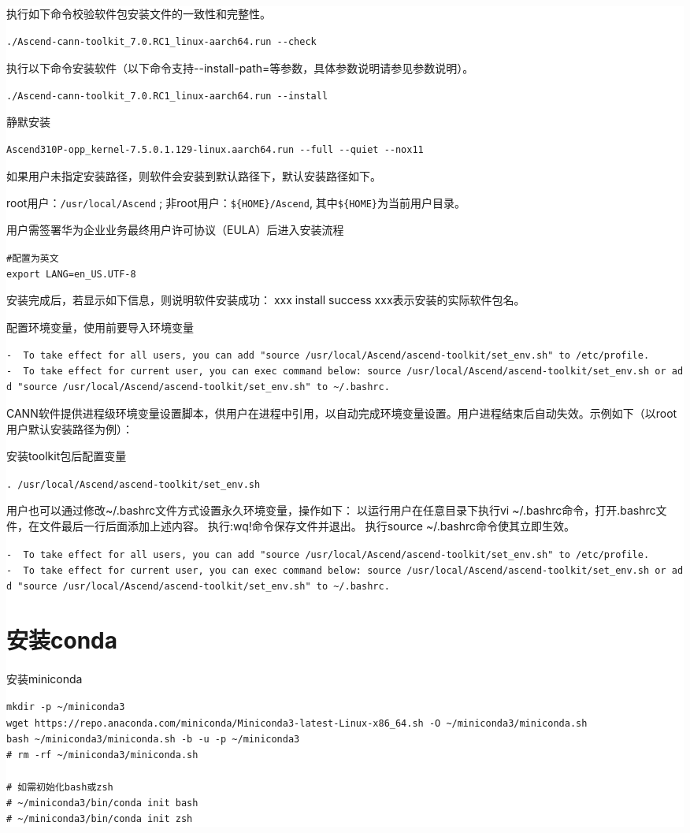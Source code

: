 执行如下命令校验软件包安装文件的一致性和完整性。
```
./Ascend-cann-toolkit_7.0.RC1_linux-aarch64.run --check
```
执行以下命令安装软件（以下命令支持--install-path=<path>等参数，具体参数说明请参见参数说明）。
```
./Ascend-cann-toolkit_7.0.RC1_linux-aarch64.run --install
```

静默安装
```
Ascend310P-opp_kernel-7.5.0.1.129-linux.aarch64.run --full --quiet --nox11
```

如果用户未指定安装路径，则软件会安装到默认路径下，默认安装路径如下。

root用户：`/usr/local/Ascend` ; 非root用户：`${HOME}/Ascend`, 其中`${HOME}`为当前用户目录。

用户需签署华为企业业务最终用户许可协议（EULA）后进入安装流程
```
#配置为英文
export LANG=en_US.UTF-8
```
安装完成后，若显示如下信息，则说明软件安装成功：
xxx install success
xxx表示安装的实际软件包名。


配置环境变量，使用前要导入环境变量
```
-  To take effect for all users, you can add "source /usr/local/Ascend/ascend-toolkit/set_env.sh" to /etc/profile.
-  To take effect for current user, you can exec command below: source /usr/local/Ascend/ascend-toolkit/set_env.sh or add "source /usr/local/Ascend/ascend-toolkit/set_env.sh" to ~/.bashrc.
```

CANN软件提供进程级环境变量设置脚本，供用户在进程中引用，以自动完成环境变量设置。用户进程结束后自动失效。示例如下（以root用户默认安装路径为例）：

安装toolkit包后配置变量
```
. /usr/local/Ascend/ascend-toolkit/set_env.sh
```
用户也可以通过修改~/.bashrc文件方式设置永久环境变量，操作如下：
以运行用户在任意目录下执行vi ~/.bashrc命令，打开.bashrc文件，在文件最后一行后面添加上述内容。
执行:wq!命令保存文件并退出。
执行source ~/.bashrc命令使其立即生效。

```
-  To take effect for all users, you can add "source /usr/local/Ascend/ascend-toolkit/set_env.sh" to /etc/profile.
-  To take effect for current user, you can exec command below: source /usr/local/Ascend/ascend-toolkit/set_env.sh or add "source /usr/local/Ascend/ascend-toolkit/set_env.sh" to ~/.bashrc.
```

# 安装conda 

安装miniconda
```
mkdir -p ~/miniconda3
wget https://repo.anaconda.com/miniconda/Miniconda3-latest-Linux-x86_64.sh -O ~/miniconda3/miniconda.sh
bash ~/miniconda3/miniconda.sh -b -u -p ~/miniconda3
# rm -rf ~/miniconda3/miniconda.sh

# 如需初始化bash或zsh
# ~/miniconda3/bin/conda init bash
# ~/miniconda3/bin/conda init zsh
```
